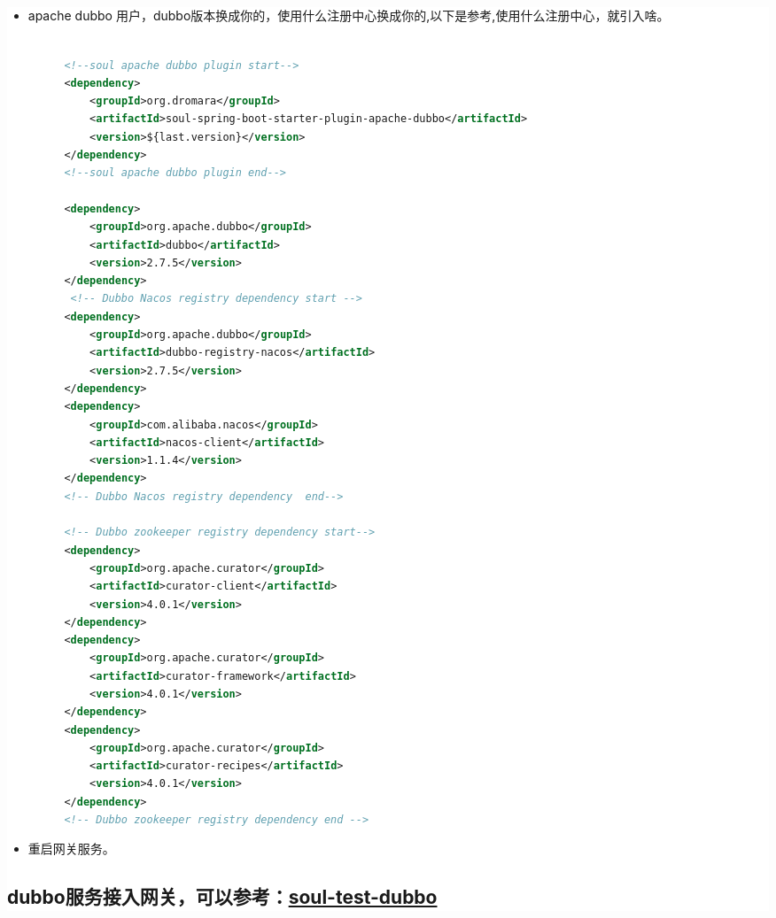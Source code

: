   * apache dubbo 用户，dubbo版本换成你的，使用什么注册中心换成你的,以下是参考,使用什么注册中心，就引入啥。

  ```xml

           <!--soul apache dubbo plugin start-->
           <dependency>
               <groupId>org.dromara</groupId>
               <artifactId>soul-spring-boot-starter-plugin-apache-dubbo</artifactId>
               <version>${last.version}</version>
           </dependency>
           <!--soul apache dubbo plugin end-->

           <dependency>
               <groupId>org.apache.dubbo</groupId>
               <artifactId>dubbo</artifactId>
               <version>2.7.5</version>
           </dependency>
            <!-- Dubbo Nacos registry dependency start -->
           <dependency>
               <groupId>org.apache.dubbo</groupId>
               <artifactId>dubbo-registry-nacos</artifactId>
               <version>2.7.5</version>
           </dependency>
           <dependency>
               <groupId>com.alibaba.nacos</groupId>
               <artifactId>nacos-client</artifactId>
               <version>1.1.4</version>
           </dependency>
           <!-- Dubbo Nacos registry dependency  end-->

           <!-- Dubbo zookeeper registry dependency start-->
           <dependency>
               <groupId>org.apache.curator</groupId>
               <artifactId>curator-client</artifactId>
               <version>4.0.1</version>
           </dependency>
           <dependency>
               <groupId>org.apache.curator</groupId>
               <artifactId>curator-framework</artifactId>
               <version>4.0.1</version>
           </dependency>
           <dependency>
               <groupId>org.apache.curator</groupId>
               <artifactId>curator-recipes</artifactId>
               <version>4.0.1</version>
           </dependency>
           <!-- Dubbo zookeeper registry dependency end -->
  ```

* 重启网关服务。

## dubbo服务接入网关，可以参考：[soul-test-dubbo](https://github.com/Dromara/soul/tree/master/soul-test/soul-test-dubbo)
